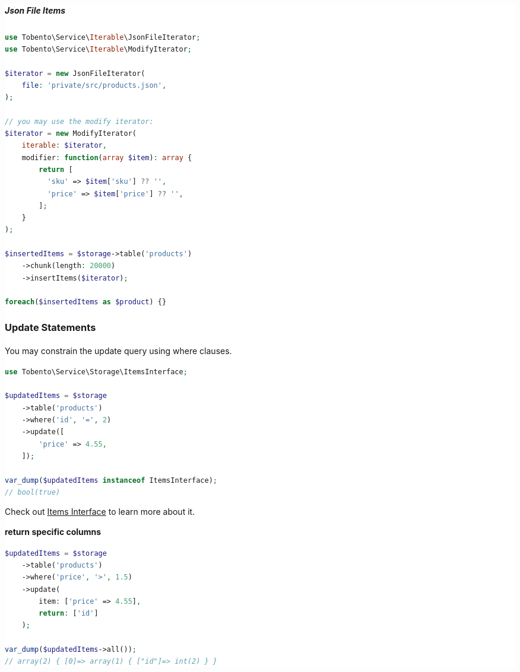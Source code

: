 ##### Json File Items

```php
use Tobento\Service\Iterable\JsonFileIterator;
use Tobento\Service\Iterable\ModifyIterator;

$iterator = new JsonFileIterator(
    file: 'private/src/products.json',
);

// you may use the modify iterator:
$iterator = new ModifyIterator(
    iterable: $iterator,
    modifier: function(array $item): array {
        return [
          'sku' => $item['sku'] ?? '',
          'price' => $item['price'] ?? '',
        ];
    }
);
        
$insertedItems = $storage->table('products')
    ->chunk(length: 20000)
    ->insertItems($iterator);
    
foreach($insertedItems as $product) {}
```

### Update Statements

You may constrain the update query using where clauses.

```php
use Tobento\Service\Storage\ItemsInterface;

$updatedItems = $storage
    ->table('products')
    ->where('id', '=', 2)
    ->update([
        'price' => 4.55,
    ]);

var_dump($updatedItems instanceof ItemsInterface);
// bool(true)
```

Check out [Items Interface](#items-interface) to learn more about it.

**return specific columns**

```php
$updatedItems = $storage
    ->table('products')
    ->where('price', '>', 1.5)
    ->update(
        item: ['price' => 4.55],
        return: ['id']
    );

var_dump($updatedItems->all());
// array(2) { [0]=> array(1) { ["id"]=> int(2) } }
```
